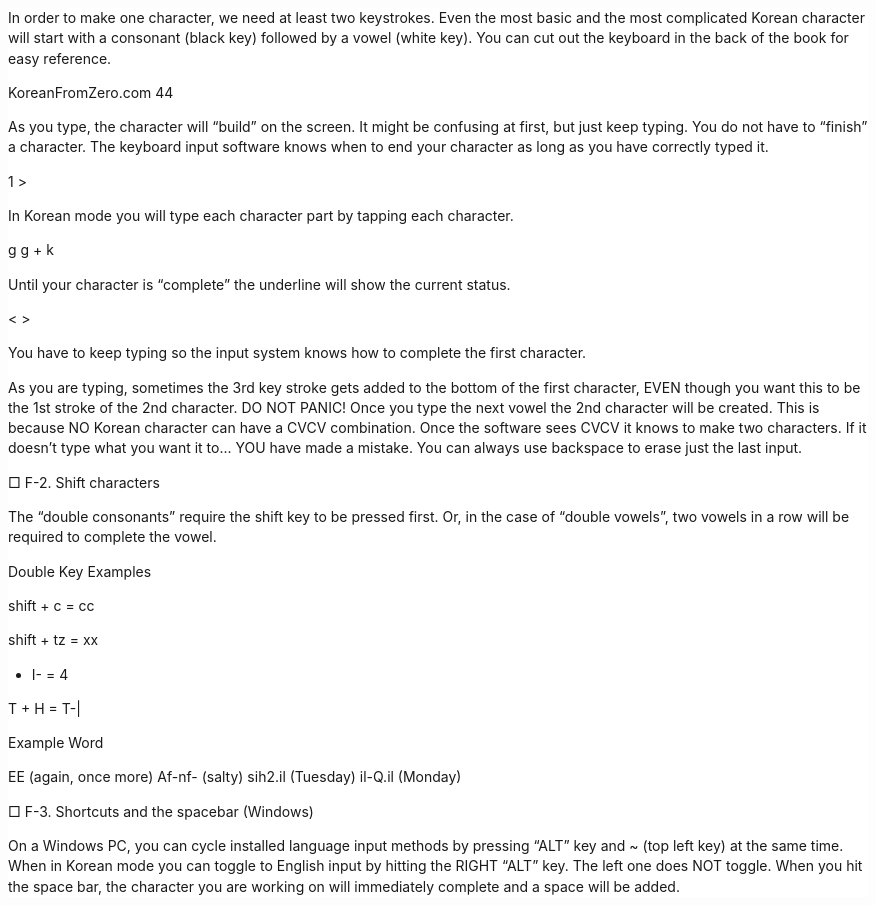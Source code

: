 In order to make one character, we need at least two keystrokes. Even the most basic and
the most complicated Korean character will start with a consonant (black key) followed by a
vowel (white key). You can cut out the keyboard in the back of the book for easy reference.

KoreanFromZero.com 44

As you type, the character will “build” on the screen. It might be confusing at first, but just
keep typing. You do not have to “finish” a character. The keyboard input software knows
when to end your character as long as you have correctly typed it.

1 >

In Korean mode you will type
each character part by
tapping each character.

g g + k

Until your character is
“complete” the underline will
show the current status.

< >

You have to keep typing so
the input system knows how to
complete the first character.

As you are typing, sometimes the 3rd key stroke gets added to the bottom of the first
character, EVEN though you want this to be the 1st stroke of the 2nd character. DO NOT
PANIC! Once you type the next vowel the 2nd character will be created. This is because
NO Korean character can have a CVCV combination. Once the software sees CVCV it
knows to make two characters. If it doesn’t type what you want it to... YOU have made a
mistake. You can always use backspace to erase just the last input.

□ F-2. Shift characters

The “double consonants” require the shift key to be pressed first. Or, in the case of “double
vowels”, two vowels in a row will be required to complete the vowel.

Double Key Examples

shift + c = cc

shift + tz = xx

-   I- = 4

T + H = T-|

Example Word

EE (again, once more)
Af-nf- (salty)
sih2.il (Tuesday)
il-Q.il (Monday)

□ F-3. Shortcuts and the spacebar (Windows)

On a Windows PC, you can cycle installed language input methods by pressing “ALT” key
and ~ (top left key) at the same time. When in Korean mode you can toggle to English input
by hitting the RIGHT “ALT” key. The left one does NOT toggle. When you hit the space bar,
the character you are working on will immediately complete and a space will be added.
